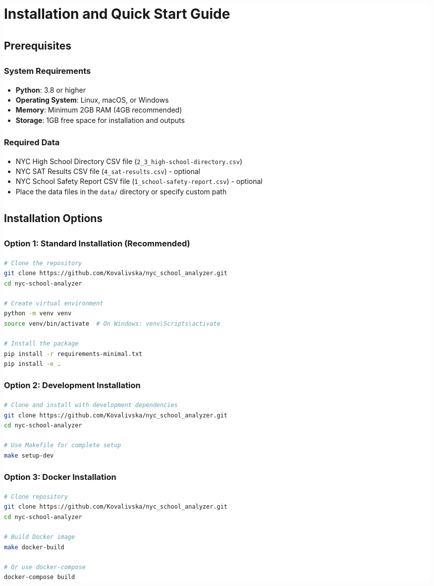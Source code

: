 # Installation and Quick Start Guide

## Prerequisites

### System Requirements
- **Python**: 3.8 or higher
- **Operating System**: Linux, macOS, or Windows
- **Memory**: Minimum 2GB RAM (4GB recommended)
- **Storage**: 1GB free space for installation and outputs

### Required Data
- NYC High School Directory CSV file (`2_3_high-school-directory.csv`)
- NYC SAT Results CSV file (`4_sat-results.csv`) - optional
- NYC School Safety Report CSV file (`1_school-safety-report.csv`) - optional
- Place the data files in the `data/` directory or specify custom path

## Installation Options

### Option 1: Standard Installation (Recommended)

```bash
# Clone the repository
git clone https://github.com/Kovalivska/nyc_school_analyzer.git
cd nyc-school-analyzer

# Create virtual environment
python -m venv venv
source venv/bin/activate  # On Windows: venv\Scripts\activate

# Install the package
pip install -r requirements-minimal.txt
pip install -e .
```

### Option 2: Development Installation

```bash
# Clone and install with development dependencies
git clone https://github.com/Kovalivska/nyc_school_analyzer.git
cd nyc-school-analyzer

# Use Makefile for complete setup
make setup-dev
```

### Option 3: Docker Installation

```bash
# Clone repository
git clone https://github.com/Kovalivska/nyc_school_analyzer.git
cd nyc-school-analyzer

# Build Docker image
make docker-build

# Or use docker-compose
docker-compose build
```
